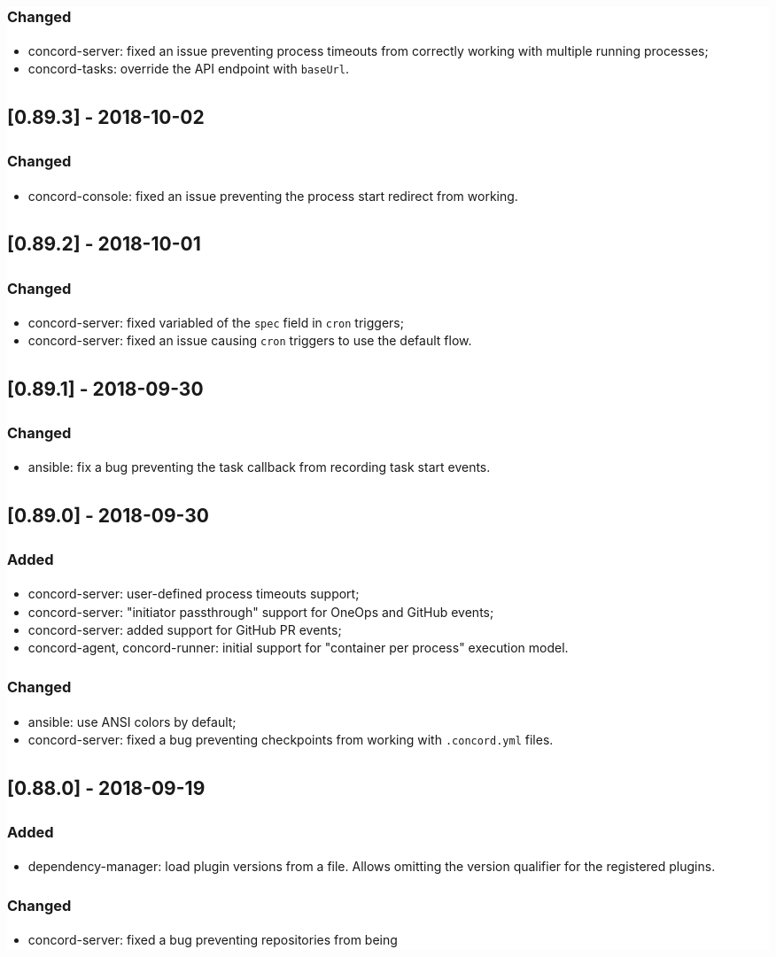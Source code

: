 ### Changed

- concord-server: fixed an issue preventing process timeouts from
correctly working with multiple running processes; 
- concord-tasks: override the API endpoint with `baseUrl`. 



## [0.89.3] - 2018-10-02

### Changed

- concord-console: fixed an issue preventing the process start
redirect from working.



## [0.89.2] - 2018-10-01

### Changed

- concord-server: fixed variabled of the `spec` field in `cron`
triggers; 
- concord-server: fixed an issue causing `cron` triggers to use the
default flow.



## [0.89.1] - 2018-09-30

### Changed

- ansible: fix a bug preventing the task callback from recording task
start events.



## [0.89.0] - 2018-09-30

### Added

- concord-server: user-defined process timeouts support;
- concord-server: "initiator passthrough" support for OneOps and
GitHub events;
- concord-server: added support for GitHub PR events;
- concord-agent, concord-runner: initial support for "container per
process" execution model.

### Changed

- ansible: use ANSI colors by default;
- concord-server: fixed a bug preventing checkpoints from working
with `.concord.yml` files.



## [0.88.0] - 2018-09-19

### Added

- dependency-manager: load plugin versions from a file. Allows
omitting the version qualifier for the registered plugins.

### Changed

- concord-server: fixed a bug preventing repositories from being